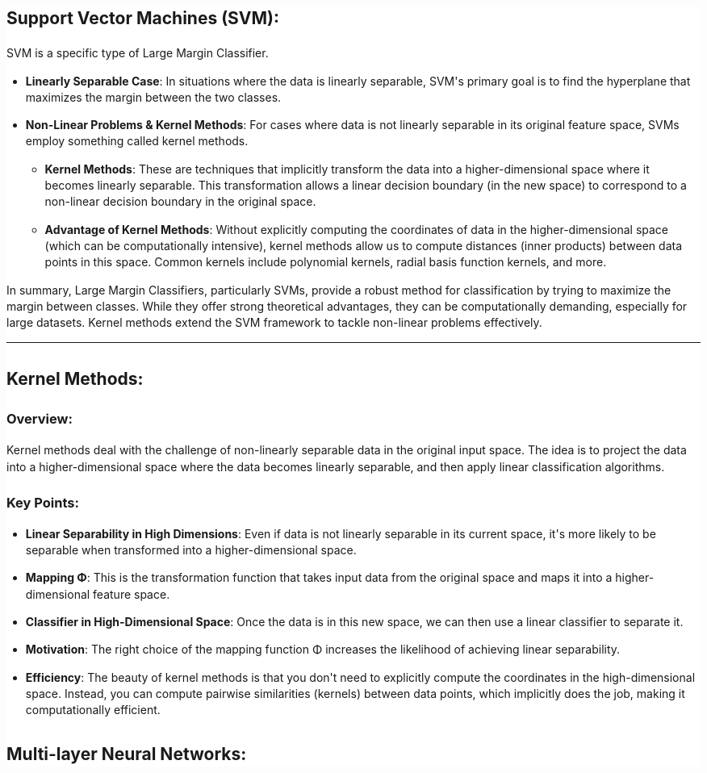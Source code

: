 ## Support Vector Machines (SVM):

SVM is a specific type of Large Margin Classifier.

- **Linearly Separable Case**: In situations where the data is linearly separable, SVM's primary goal is to find the hyperplane that maximizes the margin between the two classes.

- **Non-Linear Problems & Kernel Methods**: For cases where data is not linearly separable in its original feature space, SVMs employ something called kernel methods.
  
  - **Kernel Methods**: These are techniques that implicitly transform the data into a higher-dimensional space where it becomes linearly separable. This transformation allows a linear decision boundary (in the new space) to correspond to a non-linear decision boundary in the original space.
  
  - **Advantage of Kernel Methods**: Without explicitly computing the coordinates of data in the higher-dimensional space (which can be computationally intensive), kernel methods allow us to compute distances (inner products) between data points in this space. Common kernels include polynomial kernels, radial basis function kernels, and more.

In summary, Large Margin Classifiers, particularly SVMs, provide a robust method for classification by trying to maximize the margin between classes. While they offer strong theoretical advantages, they can be computationally demanding, especially for large datasets. Kernel methods extend the SVM framework to tackle non-linear problems effectively.

---

## Kernel Methods:

### Overview:

Kernel methods deal with the challenge of non-linearly separable data in the original input space. The idea is to project the data into a higher-dimensional space where the data becomes linearly separable, and then apply linear classification algorithms.

### Key Points:

- **Linear Separability in High Dimensions**: Even if data is not linearly separable in its current space, it's more likely to be separable when transformed into a higher-dimensional space.

- **Mapping Φ**: This is the transformation function that takes input data from the original space and maps it into a higher-dimensional feature space.

- **Classifier in High-Dimensional Space**: Once the data is in this new space, we can then use a linear classifier to separate it.

- **Motivation**: The right choice of the mapping function Φ increases the likelihood of achieving linear separability.

- **Efficiency**: The beauty of kernel methods is that you don't need to explicitly compute the coordinates in the high-dimensional space. Instead, you can compute pairwise similarities (kernels) between data points, which implicitly does the job, making it computationally efficient.

## Multi-layer Neural Networks:
